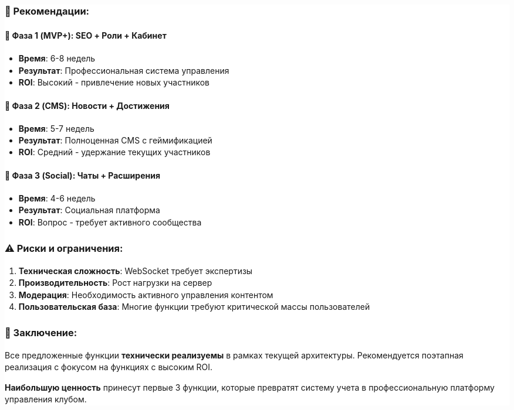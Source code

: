 ### 🎯 Рекомендации:

#### 🚀 Фаза 1 (MVP+): SEO + Роли + Кабинет
- **Время**: 6-8 недель
- **Результат**: Профессиональная система управления
- **ROI**: Высокий - привлечение новых участников

#### 🌟 Фаза 2 (CMS): Новости + Достижения  
- **Время**: 5-7 недель
- **Результат**: Полноценная CMS с геймификацией
- **ROI**: Средний - удержание текущих участников

#### 🚀 Фаза 3 (Social): Чаты + Расширения
- **Время**: 4-6 недель  
- **Результат**: Социальная платформа
- **ROI**: Вопрос - требует активного сообщества

### ⚠️ Риски и ограничения:

1. **Техническая сложность**: WebSocket требует экспертизы
2. **Производительность**: Рост нагрузки на сервер
3. **Модерация**: Необходимость активного управления контентом
4. **Пользовательская база**: Многие функции требуют критической массы пользователей

### 🎉 Заключение:

Все предложенные функции **технически реализуемы** в рамках текущей архитектуры. Рекомендуется поэтапная реализация с фокусом на функциях с высоким ROI. 

**Наибольшую ценность** принесут первые 3 функции, которые превратят систему учета в профессиональную платформу управления клубом. 